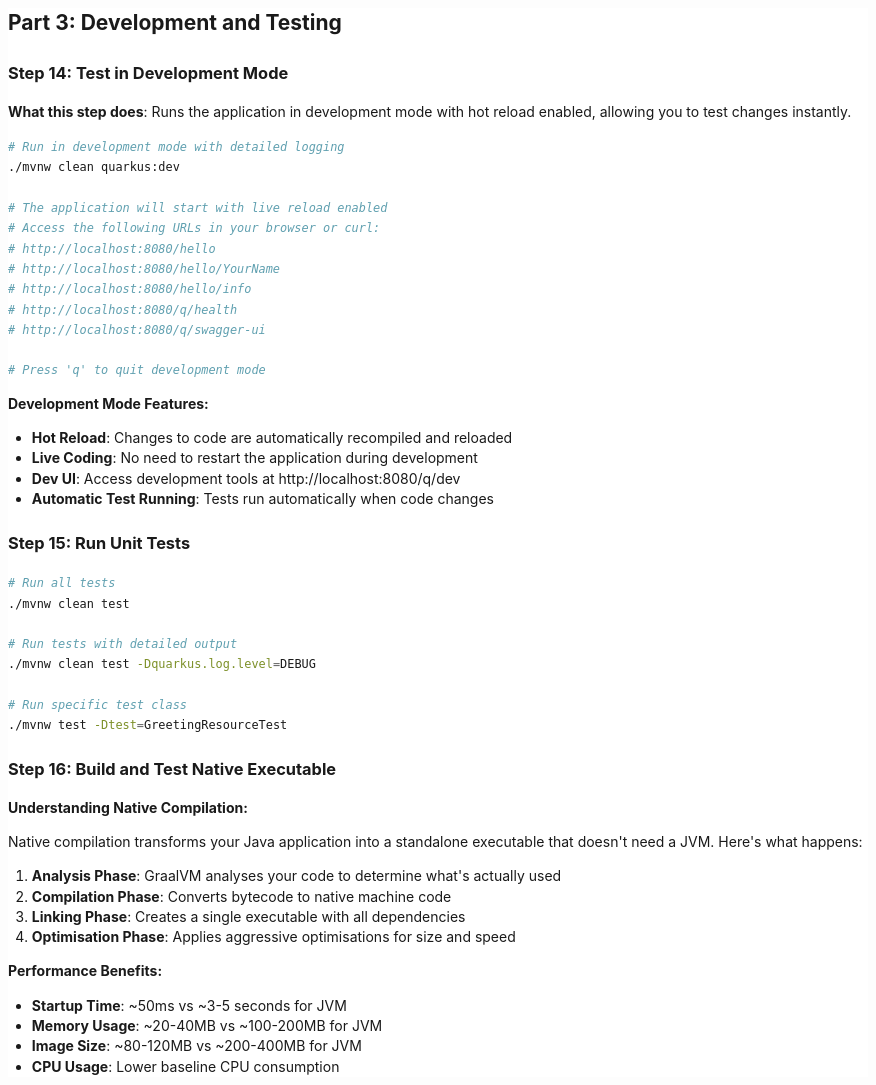## Part 3: Development and Testing

### Step 14: Test in Development Mode

**What this step does**: Runs the application in development mode with hot reload enabled, allowing you to test changes instantly.

```bash
# Run in development mode with detailed logging
./mvnw clean quarkus:dev

# The application will start with live reload enabled
# Access the following URLs in your browser or curl:
# http://localhost:8080/hello
# http://localhost:8080/hello/YourName
# http://localhost:8080/hello/info
# http://localhost:8080/q/health
# http://localhost:8080/q/swagger-ui

# Press 'q' to quit development mode
```

**Development Mode Features:**
- **Hot Reload**: Changes to code are automatically recompiled and reloaded
- **Live Coding**: No need to restart the application during development
- **Dev UI**: Access development tools at http://localhost:8080/q/dev
- **Automatic Test Running**: Tests run automatically when code changes

### Step 15: Run Unit Tests

```bash
# Run all tests
./mvnw clean test

# Run tests with detailed output
./mvnw clean test -Dquarkus.log.level=DEBUG

# Run specific test class
./mvnw test -Dtest=GreetingResourceTest
```

### Step 16: Build and Test Native Executable

**Understanding Native Compilation:**

Native compilation transforms your Java application into a standalone executable that doesn't need a JVM. Here's what happens:

1. **Analysis Phase**: GraalVM analyses your code to determine what's actually used
2. **Compilation Phase**: Converts bytecode to native machine code
3. **Linking Phase**: Creates a single executable with all dependencies
4. **Optimisation Phase**: Applies aggressive optimisations for size and speed

**Performance Benefits:**
- **Startup Time**: ~50ms vs ~3-5 seconds for JVM
- **Memory Usage**: ~20-40MB vs ~100-200MB for JVM
- **Image Size**: ~80-120MB vs ~200-400MB for JVM
- **CPU Usage**: Lower baseline CPU consumption
